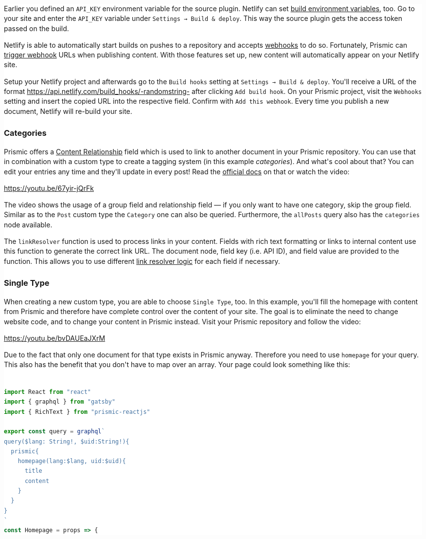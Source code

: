 Earlier you defined an `API_KEY` environment variable for the source plugin. Netlify can set [build environment variables](https://www.netlify.com/docs/continuous-deployment/#build-environment-variables), too. Go to your site and enter the `API_KEY` variable under `Settings → Build & deploy`. This way the source plugin gets the access token passed on the build.

Netlify is able to automatically start builds on pushes to a repository and accepts [webhooks](https://www.netlify.com/docs/webhooks/) to do so. Fortunately, Prismic can [trigger webhook](https://user-guides.prismic.io/webhooks/webhooks) URLs when publishing content. With those features set up, new content will automatically appear on your Netlify site. 

Setup your Netlify project and afterwards go to the `Build hooks` setting at `Settings → Build & deploy`. You'll receive a URL of the format <https://api.netlify.com/build_hooks/-randomstring-> after clicking `Add build hook`. On your Prismic project, visit the `Webhooks` setting and insert the copied URL into the respective field. Confirm with `Add this webhook`. Every time you publish a new document, Netlify will re-build your site.

### Categories

Prismic offers a [Content Relationship](https://user-guides.prismic.io/content-modeling-and-custom-types/field-reference/content-relationship) field which is used to link to another document in your Prismic repository. You can use that in combination with a custom type to create a tagging system (in this example _categories_). And what's cool about that? You can edit your entries any time and they'll update in every post! Read the [official docs](https://user-guides.prismic.io/how-to-guides/create-a-custom-tagging-system) on that or watch the video:

https://youtu.be/67yir-jQrFk

The video shows the usage of a group field and relationship field — if you only want to have one category, skip the group field. Similar as to the `Post` custom type the `Category` one can also be queried. Furthermore, the `allPosts` query also has the `categories` node available.

The `linkResolver` function is used to process links in your content. Fields with rich text formatting or links to internal content use this function to generate the correct link URL. The document node, field key (i.e. API ID), and field value are provided to the function. This allows you to use different [link resolver logic](https://prismic.io/docs/reactjs/beyond-the-api/link-resolving) for each field if necessary.


### Single Type

When creating a new custom type, you are able to choose `Single Type`, too. In this example, you'll fill the homepage with content from Prismic and therefore have complete control over the content of your site. The goal is to eliminate the need to change website code, and to change your content in Prismic instead. Visit your Prismic repository and follow the video:

https://youtu.be/bvDAUEaJXrM

Due to the fact that only one document for that type exists in Prismic anyway. Therefore you need to use `homepage` for your query. This also has the benefit that you don't have to map over an array. Your page could look something like this:

```jsx:title=src/templates/home.js

import React from "react"
import { graphql } from "gatsby"
import { RichText } from "prismic-reactjs"

export const query = graphql`
query($lang: String!, $uid:String!){
  prismic{
    homepage(lang:$lang, uid:$uid){
      title
      content
    }
  }
}
`
const Homepage = props => {
```